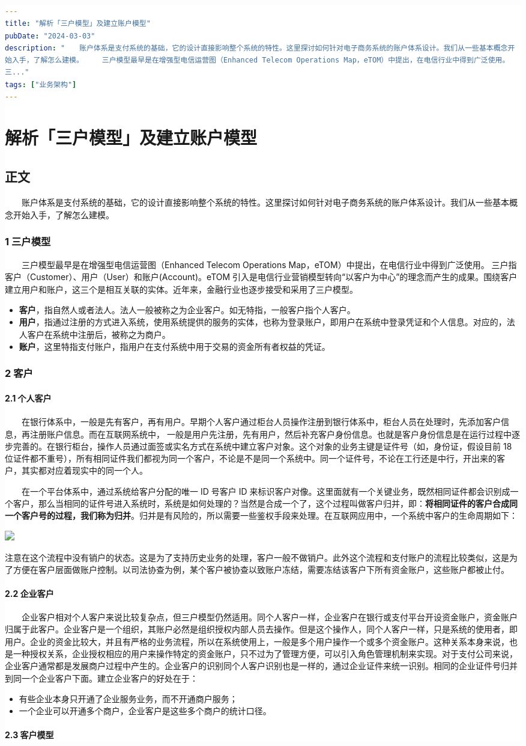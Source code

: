 ```yaml
---
title: "解析「三户模型」及建立账户模型"
pubDate: "2024-03-03"
description: "　　账户体系是支付系统的基础，它的设计直接影响整个系统的特性。这里探讨如何针对电子商务系统的账户体系设计。我们从一些基本概念开始入手，了解怎么建模。 　　三户模型最早是在增强型电信运营图（Enhanced Telecom Operations Map，eTOM）中提出，在电信行业中得到广泛使用。 三..."
tags: ["业务架构"]
---
```


# 解析「三户模型」及建立账户模型

## 正文 <a href="#zheng-wen" id="zheng-wen"></a>

　　账户体系是支付系统的基础，它的设计直接影响整个系统的特性。这里探讨如何针对电子商务系统的账户体系设计。我们从一些基本概念开始入手，了解怎么建模。

### 1 三户模型 <a href="#t1" id="t1"></a>

　　三户模型最早是在增强型电信运营图（Enhanced Telecom Operations Map，eTOM）中提出，在电信行业中得到广泛使用。 三户指客户（Customer）、用户（User）和账户(Account)。eTOM 引入是电信行业营销模型转向“以客户为中心”的理念而产生的成果。围绕客户建立用户和账户，这三个是相互关联的实体。近年来，金融行业也逐步接受和采用了三户模型。

* **客户**，指自然人或者法人。法人一般被称之为企业客户。如无特指，一般客户指个人客户。
* **用户**，指通过注册的方式进入系统，使用系统提供的服务的实体，也称为登录账户，即用户在系统中登录凭证和个人信息。对应的，法人客户在系统中注册后，被称之为商户。
* **账户**，这里特指支付账户，指用户在支付系统中用于交易的资金所有者权益的凭证。

### 2 客户 <a href="#t2" id="t2"></a>

#### 2.1 个人客户 <a href="#t3" id="t3"></a>

　　在银行体系中，一般是先有客户，再有用户。早期个人客户通过柜台人员操作注册到银行体系中，柜台人员在处理时，先添加客户信息，再注册账户信息。而在互联网系统中， 一般是用户先注册，先有用户，然后补充客户身份信息。也就是客户身份信息是在运行过程中逐步完善的。在银行柜台，操作人员通过面签或实名方式在系统中建立客户对象。这个对象的业务主键是证件号（如，身份证，假设目前 18 位证件都不重号），所有相同证件我们都视为同一个客户，不论是不是同一个系统中。同一个证件号，不论在工行还是中行，开出来的客户，其实都对应着现实中的同一个人。

　　在一个平台体系中，通过系统给客户分配的唯一 ID 号客户 ID 来标识客户对像。这里面就有一个关键业务，既然相同证件都会识别成一个客户，那么当相同的证件号进入系统时，系统是如何处理的？当然是合成一个了，这个过程叫做客户归并，即：**将相同证件的客户合成同一个客户号的过程，我们称为归并**。归并是有风险的，所以需要一些鉴权手段来处理。在互联网应用中，一个系统中客户的生命周期如下：

![](/images/books/image_23.png)

注意在这个流程中没有销户的状态。这是为了支持历史业务的处理，客户一般不做销户。此外这个流程和支付账户的流程比较类似，这是为了方便在客户层面做账户控制。以司法协查为例，某个客户被协查以致账户冻结，需要冻结该客户下所有资金账户，这些账户都被止付。

#### 2.2 企业客户 <a href="#t4" id="t4"></a>

　　企业客户相对个人客户来说比较复杂点，但三户模型仍然适用。同个人客户一样，企业客户在银行或支付平台开设资金账户，资金账户归属于此客户。企业客户是一个组织，其账户必然是组织授权内部人员去操作。但是这个操作人，同个人客户一样，只是系统的使用者，即用户。企业的资金比较大，并且有严格的业务流程，所以在系统使用上，一般是多个用户操作一个或多个资金账户。这种关系本身来说，也是一种授权关系，企业授权相应的用户来操作特定的资金账户，只不过为了管理方便，可以引入角色管理机制来实现。对于支付公司来说，企业客户通常都是发展商户过程中产生的。企业客户的识别同个人客户识别也是一样的，通过企业证件来统一识别。相同的企业证件号归并到同一个企业客户下面。建立企业客户的好处在于：

* 有些企业本身只开通了企业服务业务，而不开通商户服务；
* 一个企业可以开通多个商户，企业客户是这些多个商户的统计口径。

#### 2.3 客户模型 <a href="#t5" id="t5"></a>
